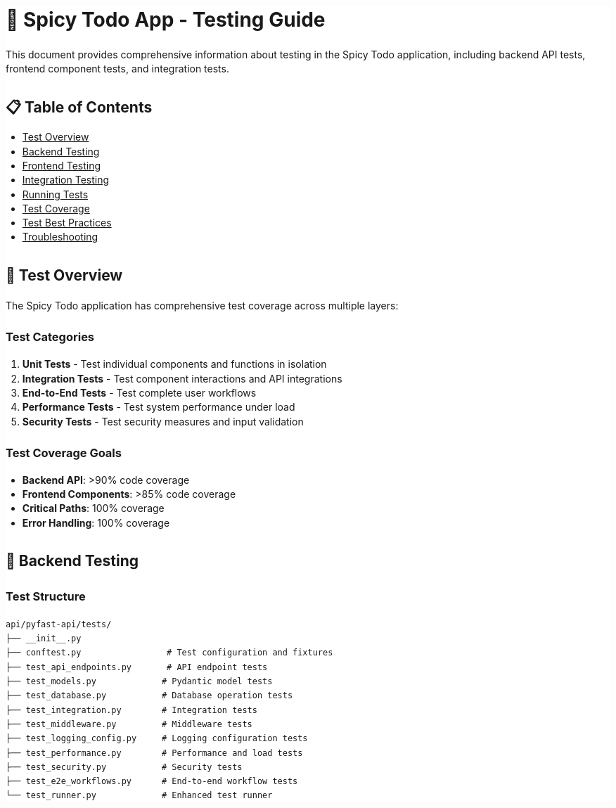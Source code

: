 # 🧪 Spicy Todo App - Testing Guide

This document provides comprehensive information about testing in the Spicy Todo application, including backend API tests, frontend component tests, and integration tests.

## 📋 Table of Contents

- [Test Overview](#test-overview)
- [Backend Testing](#backend-testing)
- [Frontend Testing](#frontend-testing)
- [Integration Testing](#integration-testing)
- [Running Tests](#running-tests)
- [Test Coverage](#test-coverage)
- [Test Best Practices](#test-best-practices)
- [Troubleshooting](#troubleshooting)

## 🎯 Test Overview

The Spicy Todo application has comprehensive test coverage across multiple layers:

### Test Categories

1. **Unit Tests** - Test individual components and functions in isolation
2. **Integration Tests** - Test component interactions and API integrations
3. **End-to-End Tests** - Test complete user workflows
4. **Performance Tests** - Test system performance under load
5. **Security Tests** - Test security measures and input validation

### Test Coverage Goals

- **Backend API**: >90% code coverage
- **Frontend Components**: >85% code coverage
- **Critical Paths**: 100% coverage
- **Error Handling**: 100% coverage

## 🔧 Backend Testing

### Test Structure

```
api/pyfast-api/tests/
├── __init__.py
├── conftest.py                 # Test configuration and fixtures
├── test_api_endpoints.py       # API endpoint tests
├── test_models.py             # Pydantic model tests
├── test_database.py           # Database operation tests
├── test_integration.py        # Integration tests
├── test_middleware.py         # Middleware tests
├── test_logging_config.py     # Logging configuration tests
├── test_performance.py        # Performance and load tests
├── test_security.py           # Security tests
├── test_e2e_workflows.py      # End-to-end workflow tests
└── test_runner.py             # Enhanced test runner
```
